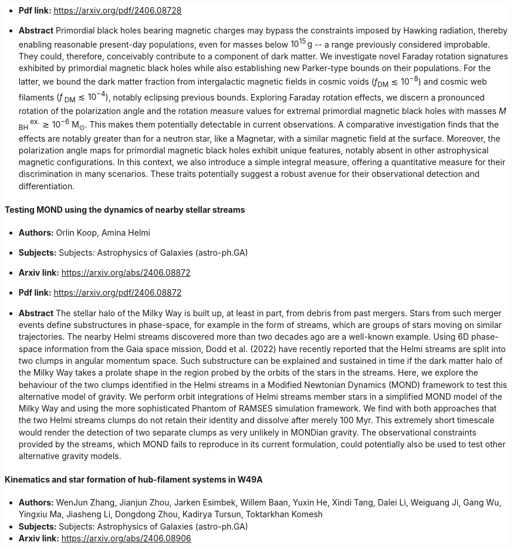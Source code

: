  - **Pdf link:** https://arxiv.org/pdf/2406.08728

 - **Abstract**
 Primordial black holes bearing magnetic charges may bypass the constraints imposed by Hawking radiation, thereby enabling reasonable present-day populations, even for masses below $10^{15}\,\text{g}$ -- a range previously considered improbable. They could, therefore, conceivably contribute to a component of dark matter. We investigate novel Faraday rotation signatures exhibited by primordial magnetic black holes while also establishing new Parker-type bounds on their populations. For the latter, we bound the dark matter fraction from intergalactic magnetic fields in cosmic voids $\left(f_{\text{DM}} \lesssim 10^{-8}\right)$ and cosmic web filaments $\left(f_{\text{ DM}} \lesssim 10^{-4}\right)$, notably eclipsing previous bounds. Exploring Faraday rotation effects, we discern a pronounced rotation of the polarization angle and the rotation measure values for extremal primordial magnetic black holes with masses $M^{\text{ ex.}}_{\text{ BH}}\gtrsim 10^{-6}~ \text{M}_\odot$. This makes them potentially detectable in current observations. A comparative investigation finds that the effects are notably greater than for a neutron star, like a Magnetar, with a similar magnetic field at the surface. Moreover, the polarization angle maps for primordial magnetic black holes exhibit unique features, notably absent in other astrophysical magnetic configurations. In this context, we also introduce a simple integral measure, offering a quantitative measure for their discrimination in many scenarios. These traits potentially suggest a robust avenue for their observational detection and differentiation.
#### Testing MOND using the dynamics of nearby stellar streams
 - **Authors:** Orlin Koop, Amina Helmi
 - **Subjects:** Subjects:
Astrophysics of Galaxies (astro-ph.GA)
 - **Arxiv link:** https://arxiv.org/abs/2406.08872

 - **Pdf link:** https://arxiv.org/pdf/2406.08872

 - **Abstract**
 The stellar halo of the Milky Way is built up, at least in part, from debris from past mergers. Stars from such merger events define substructures in phase-space, for example in the form of streams, which are groups of stars moving on similar trajectories. The nearby Helmi streams discovered more than two decades ago are a well-known example. Using 6D phase-space information from the Gaia space mission, Dodd et al. (2022) have recently reported that the Helmi streams are split into two clumps in angular momentum space. Such substructure can be explained and sustained in time if the dark matter halo of the Milky Way takes a prolate shape in the region probed by the orbits of the stars in the streams. Here, we explore the behaviour of the two clumps identified in the Helmi streams in a Modified Newtonian Dynamics (MOND) framework to test this alternative model of gravity. We perform orbit integrations of Helmi streams member stars in a simplified MOND model of the Milky Way and using the more sophisticated Phantom of RAMSES simulation framework. We find with both approaches that the two Helmi streams clumps do not retain their identity and dissolve after merely 100 Myr. This extremely short timescale would render the detection of two separate clumps as very unlikely in MONDian gravity. The observational constraints provided by the streams, which MOND fails to reproduce in its current formulation, could potentially also be used to test other alternative gravity models.
#### Kinematics and star formation of hub-filament systems in W49A
 - **Authors:** WenJun Zhang, Jianjun Zhou, Jarken Esimbek, Willem Baan, Yuxin He, Xindi Tang, Dalei Li, Weiguang Ji, Gang Wu, Yingxiu Ma, Jiasheng Li, Dongdong Zhou, Kadirya Tursun, Toktarkhan Komesh
 - **Subjects:** Subjects:
Astrophysics of Galaxies (astro-ph.GA)
 - **Arxiv link:** https://arxiv.org/abs/2406.08906
